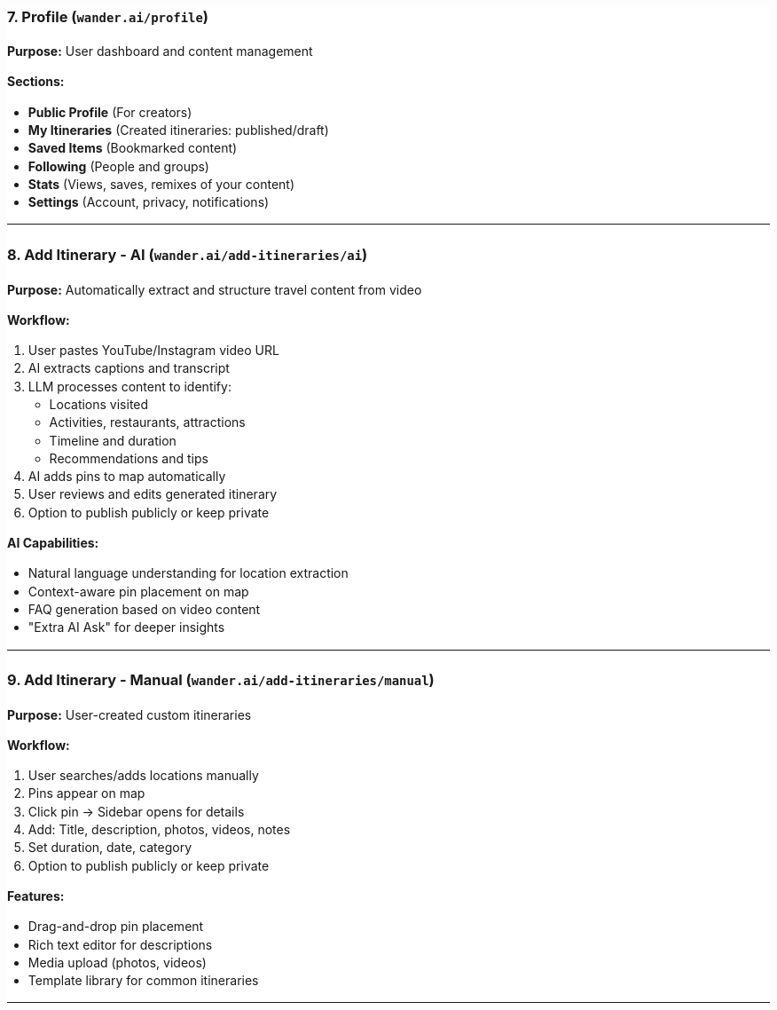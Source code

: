 
### 7. Profile (`wander.ai/profile`)

**Purpose:** User dashboard and content management

**Sections:**
- **Public Profile** (For creators)
- **My Itineraries** (Created itineraries: published/draft)
- **Saved Items** (Bookmarked content)
- **Following** (People and groups)
- **Stats** (Views, saves, remixes of your content)
- **Settings** (Account, privacy, notifications)

---

### 8. Add Itinerary - AI (`wander.ai/add-itineraries/ai`)

**Purpose:** Automatically extract and structure travel content from video

**Workflow:**
1. User pastes YouTube/Instagram video URL
2. AI extracts captions and transcript
3. LLM processes content to identify:
   - Locations visited
   - Activities, restaurants, attractions
   - Timeline and duration
   - Recommendations and tips
4. AI adds pins to map automatically
5. User reviews and edits generated itinerary
6. Option to publish publicly or keep private

**AI Capabilities:**
- Natural language understanding for location extraction
- Context-aware pin placement on map
- FAQ generation based on video content
- "Extra AI Ask" for deeper insights

---

### 9. Add Itinerary - Manual (`wander.ai/add-itineraries/manual`)

**Purpose:** User-created custom itineraries

**Workflow:**
1. User searches/adds locations manually
2. Pins appear on map
3. Click pin → Sidebar opens for details
4. Add: Title, description, photos, videos, notes
5. Set duration, date, category
6. Option to publish publicly or keep private

**Features:**
- Drag-and-drop pin placement
- Rich text editor for descriptions
- Media upload (photos, videos)
- Template library for common itineraries

---